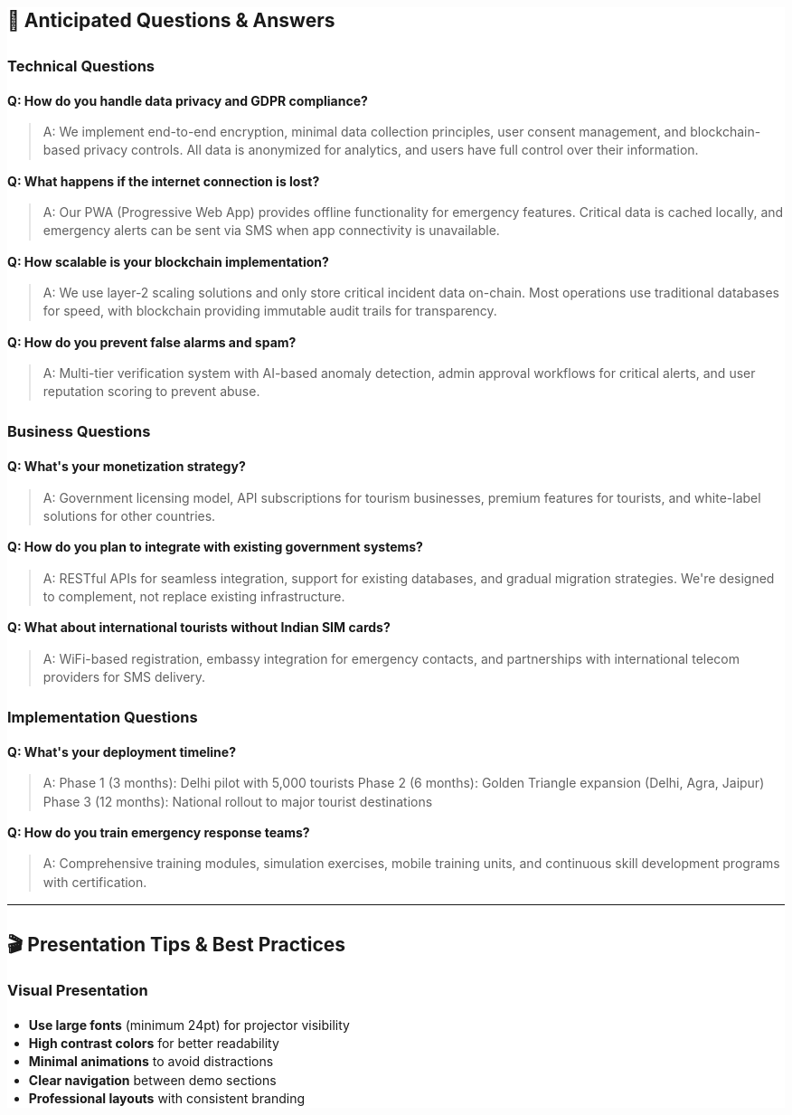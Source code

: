 
## 🤔 Anticipated Questions & Answers

### Technical Questions

**Q: How do you handle data privacy and GDPR compliance?**
> A: We implement end-to-end encryption, minimal data collection principles, user consent management, and blockchain-based privacy controls. All data is anonymized for analytics, and users have full control over their information.

**Q: What happens if the internet connection is lost?**
> A: Our PWA (Progressive Web App) provides offline functionality for emergency features. Critical data is cached locally, and emergency alerts can be sent via SMS when app connectivity is unavailable.

**Q: How scalable is your blockchain implementation?**
> A: We use layer-2 scaling solutions and only store critical incident data on-chain. Most operations use traditional databases for speed, with blockchain providing immutable audit trails for transparency.

**Q: How do you prevent false alarms and spam?**
> A: Multi-tier verification system with AI-based anomaly detection, admin approval workflows for critical alerts, and user reputation scoring to prevent abuse.

### Business Questions

**Q: What's your monetization strategy?**
> A: Government licensing model, API subscriptions for tourism businesses, premium features for tourists, and white-label solutions for other countries.

**Q: How do you plan to integrate with existing government systems?**
> A: RESTful APIs for seamless integration, support for existing databases, and gradual migration strategies. We're designed to complement, not replace existing infrastructure.

**Q: What about international tourists without Indian SIM cards?**
> A: WiFi-based registration, embassy integration for emergency contacts, and partnerships with international telecom providers for SMS delivery.

### Implementation Questions

**Q: What's your deployment timeline?**
> A: Phase 1 (3 months): Delhi pilot with 5,000 tourists
> Phase 2 (6 months): Golden Triangle expansion (Delhi, Agra, Jaipur)
> Phase 3 (12 months): National rollout to major tourist destinations

**Q: How do you train emergency response teams?**
> A: Comprehensive training modules, simulation exercises, mobile training units, and continuous skill development programs with certification.

---

## 🎬 Presentation Tips & Best Practices

### Visual Presentation
- **Use large fonts** (minimum 24pt) for projector visibility
- **High contrast colors** for better readability
- **Minimal animations** to avoid distractions
- **Clear navigation** between demo sections
- **Professional layouts** with consistent branding
